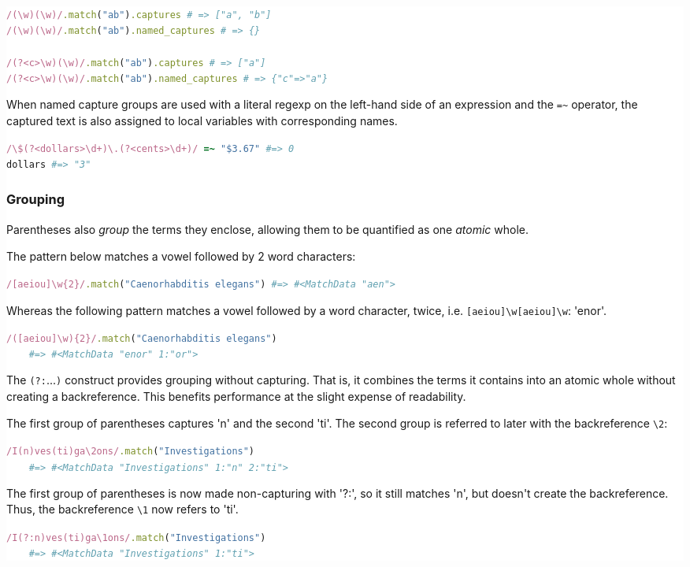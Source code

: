 
```ruby
/(\w)(\w)/.match("ab").captures # => ["a", "b"]
/(\w)(\w)/.match("ab").named_captures # => {}

/(?<c>\w)(\w)/.match("ab").captures # => ["a"]
/(?<c>\w)(\w)/.match("ab").named_captures # => {"c"=>"a"}
```

When named capture groups are used with a literal regexp on the
left-hand side of an expression and the `=~` operator, the captured text
is also assigned to local variables with corresponding names.


```ruby
/\$(?<dollars>\d+)\.(?<cents>\d+)/ =~ "$3.67" #=> 0
dollars #=> "3"
```

### Grouping[](#grouping)

Parentheses also *group* the terms they enclose, allowing them to be
quantified as one *atomic* whole.

The pattern below matches a vowel followed by 2 word characters:


```ruby
/[aeiou]\w{2}/.match("Caenorhabditis elegans") #=> #<MatchData "aen">
```

Whereas the following pattern matches a vowel followed by a word
character, twice, i.e. `[aeiou]\w[aeiou]\w`: 'enor'.


```ruby
/([aeiou]\w){2}/.match("Caenorhabditis elegans")
    #=> #<MatchData "enor" 1:"or">
```

The `(?:`...`)` construct provides grouping without capturing. That is,
it combines the terms it contains into an atomic whole without creating
a backreference. This benefits performance at the slight expense of
readability.

The first group of parentheses captures 'n' and the second 'ti'. The
second group is referred to later with the backreference `\2`: 

```ruby
/I(n)ves(ti)ga\2ons/.match("Investigations")
    #=> #<MatchData "Investigations" 1:"n" 2:"ti">
```

The first group of parentheses is now made non-capturing with '?:', so
it still matches 'n', but doesn't create the backreference. Thus, the
backreference `\1` now refers to 'ti'.


```ruby
/I(?:n)ves(ti)ga\1ons/.match("Investigations")
    #=> #<MatchData "Investigations" 1:"ti">
```
